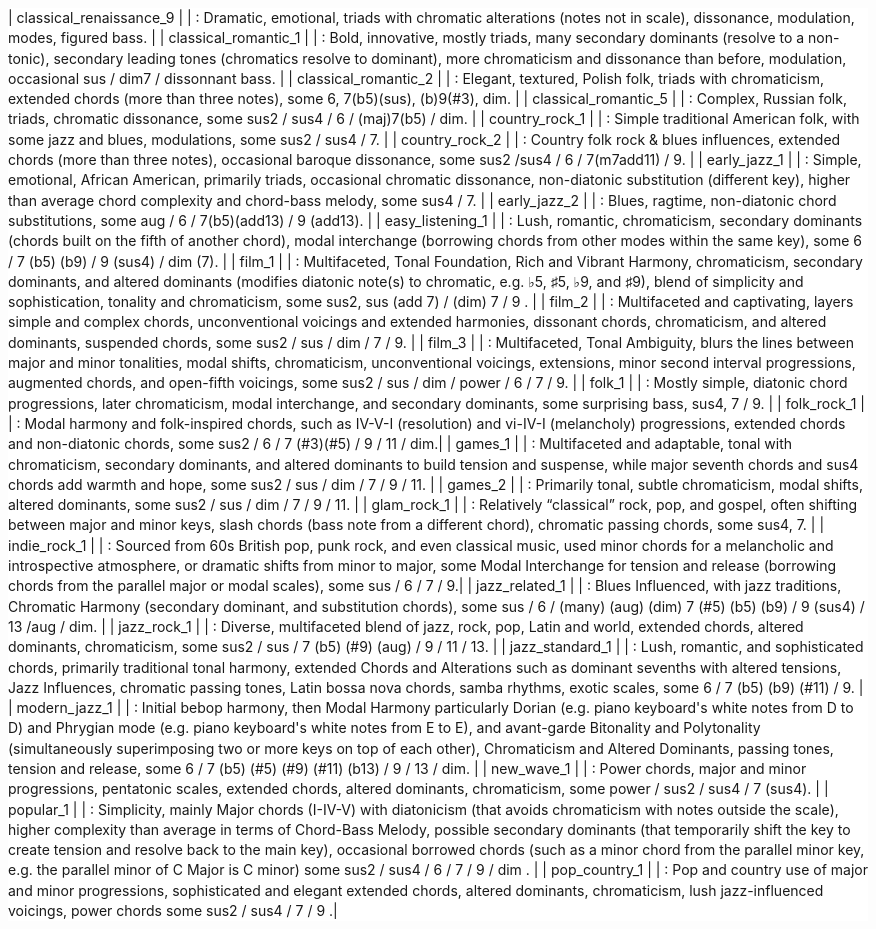 | classical_renaissance_9   	| | : Dramatic, emotional, triads with chromatic alterations (notes not in scale), dissonance, modulation, modes, figured bass.  |
| classical_romantic_1			| | : Bold, innovative, mostly triads, many secondary dominants (resolve to a non-tonic), secondary leading tones (chromatics resolve to dominant), more chromaticism and dissonance than before, modulation, occasional sus / dim7 / dissonnant bass.  |
| classical_romantic_2			| | : Elegant, textured, Polish folk,  triads with chromaticism, extended chords (more than three notes), some 6, 7(b5)(sus), (b)9(#3), dim. |
| classical_romantic_5			| | : Complex, Russian folk, triads, chromatic dissonance, some sus2 / sus4 / 6 / (maj)7(b5) / dim. |
| country_rock_1						| | : Simple traditional American folk, with some jazz and blues, modulations, some sus2 / sus4 / 7. |
| country_rock_2						| | : Country folk rock & blues influences, extended chords (more than three notes), occasional baroque dissonance, some sus2 /sus4 / 6 / 7(m7add11) / 9.  |
| early_jazz_1						| | : Simple, emotional, African American, primarily triads, occasional chromatic dissonance, non-diatonic substitution (different key), higher than average chord complexity and chord-bass melody, some sus4 / 7.  |
| early_jazz_2						| | : Blues, ragtime, non-diatonic chord substitutions, some aug / 6 / 7(b5)(add13) / 9 (add13). |
| easy_listening_1						| | : Lush, romantic, chromaticism, secondary dominants (chords built on the fifth of another chord), modal interchange (borrowing chords from other modes within the same key), some 6 / 7 (b5) (b9) / 9 (sus4) / dim (7). |
| film_1								| | :  Multifaceted, Tonal Foundation, Rich and Vibrant Harmony,  chromaticism, secondary dominants, and altered dominants (modifies diatonic note(s) to chromatic, e.g. ♭5, ♯5, ♭9, and ♯9),  blend of simplicity and sophistication, tonality and chromaticism, some sus2, sus (add 7) / (dim) 7 / 9 . |
| film_2								| | :  Multifaceted and captivating, layers simple and complex chords, unconventional voicings and extended harmonies, dissonant chords, chromaticism, and altered dominants, suspended chords, some sus2 / sus / dim / 7 / 9. |
| film_3								| | :  Multifaceted, Tonal Ambiguity, blurs the lines between major and minor tonalities, modal shifts, chromaticism, unconventional voicings, extensions, minor second interval progressions, augmented chords, and open-fifth voicings, some sus2 / sus / dim / power / 6 / 7 / 9. |
| folk_1								| | : Mostly simple, diatonic chord progressions, later chromaticism, modal interchange, and secondary dominants, some surprising bass, sus4, 7 / 9. |
| folk_rock_1							| | :  Modal harmony and folk-inspired chords, such as IV-V-I (resolution) and vi-IV-I (melancholy) progressions, extended chords and non-diatonic chords, some sus2 / 6 / 7 (#3)(#5) / 9 / 11 / dim.|
| games_1								| | : Multifaceted and adaptable, tonal with chromaticism, secondary dominants, and altered dominants to build tension and suspense, while major seventh chords and sus4 chords add warmth and hope, some sus2 / sus / dim / 7 / 9 / 11. |
| games_2								| | : Primarily tonal, subtle chromaticism, modal shifts, altered dominants, some sus2 / sus / dim / 7 / 9 / 11. |
| glam_rock_1							| | : Relatively “classical” rock, pop, and gospel, often shifting between major and minor keys, slash chords (bass note from a different chord), chromatic passing chords, some sus4, 7. |
| indie_rock_1							| | : Sourced from 60s British pop, punk rock, and even classical music, used minor chords for a melancholic and introspective atmosphere, or dramatic shifts from minor to major, some Modal Interchange for tension and release (borrowing chords from the parallel major or modal scales), some sus / 6 / 7 / 9.|
| jazz_related_1					| | : Blues Influenced, with jazz traditions, Chromatic Harmony (secondary dominant, and substitution chords), some sus / 6 / (many) (aug) (dim) 7 (#5) (b5) (b9) / 9 (sus4) / 13 /aug / dim. | 
| jazz_rock_1						| | : Diverse, multifaceted blend of jazz, rock, pop, Latin and world, extended chords, altered dominants, chromaticism, some sus2 / sus / 7 (b5) (#9) (aug) / 9 / 11 / 13.   |
| jazz_standard_1					| | : Lush, romantic, and sophisticated chords, primarily traditional tonal harmony, extended Chords and Alterations such as dominant sevenths with altered tensions, Jazz Influences, chromatic passing tones, Latin bossa nova chords, samba rhythms, exotic scales, some 6 / 7 (b5) (b9) (#11) / 9. |
| modern_jazz_1						| | : Initial bebop harmony, then Modal Harmony particularly Dorian (e.g. piano keyboard's white notes from D to D) and Phrygian mode (e.g. piano keyboard's white notes from E to E), and avant-garde Bitonality and Polytonality (simultaneously superimposing two or more keys on top of each other), Chromaticism and Altered Dominants, passing tones, tension and release, some 6 / 7 (b5) (#5) (#9) (#11) (b13) / 9 / 13 / dim. |
| new_wave_1							| | : Power chords, major and minor progressions, pentatonic scales, extended chords, altered dominants, chromaticism, some power / sus2 / sus4 / 7 (sus4). |
| popular_1								| | : Simplicity, mainly Major chords (I-IV-V) with diatonicism (that avoids chromaticism with notes outside the scale), higher complexity than average in terms of Chord-Bass Melody, possible secondary dominants (that temporarily shift the key to create tension and resolve back to the main key), occasional borrowed chords (such as a minor chord from the parallel minor key, e.g. the parallel minor of C Major is C minor) some sus2 / sus4 / 6 / 7 / 9 / dim . |
| pop_country_1							| | : Pop and country use of major and minor progressions, sophisticated and elegant extended chords, altered dominants, chromaticism, lush jazz-influenced voicings, power chords some sus2 / sus4 / 7 / 9 .|